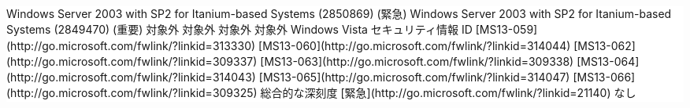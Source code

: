 </td>
<td style="border:1px solid black;">
Windows Server 2003 with SP2 for Itanium-based Systems  
(2850869)  
(緊急)
</td>
<td style="border:1px solid black;">
Windows Server 2003 with SP2 for Itanium-based Systems  
(2849470)  
(重要)
</td>
<td style="border:1px solid black;">
対象外
</td>
<td style="border:1px solid black;">
対象外
</td>
<td style="border:1px solid black;">
対象外
</td>
<td style="border:1px solid black;">
対象外
</td>
</tr>
<tr>
<th colspan="8">
Windows Vista
</th>
</tr>
<tr class="alternateRow">
<td style="border:1px solid black;">
セキュリティ情報 ID
</td>
<td style="border:1px solid black;">
[MS13-059](http://go.microsoft.com/fwlink/?linkid=313330)
</td>
<td style="border:1px solid black;">
[MS13-060](http://go.microsoft.com/fwlink/?linkid=314044)
</td>
<td style="border:1px solid black;">
[MS13-062](http://go.microsoft.com/fwlink/?linkid=309337)
</td>
<td style="border:1px solid black;">
[MS13-063](http://go.microsoft.com/fwlink/?linkid=309338)
</td>
<td style="border:1px solid black;">
[MS13-064](http://go.microsoft.com/fwlink/?linkid=314043)
</td>
<td style="border:1px solid black;">
[MS13-065](http://go.microsoft.com/fwlink/?linkid=314047)
</td>
<td style="border:1px solid black;">
[MS13-066](http://go.microsoft.com/fwlink/?linkid=309325)
</td>
</tr>
<tr>
<td style="border:1px solid black;">
総合的な深刻度
</td>
<td style="border:1px solid black;">
[緊急](http://go.microsoft.com/fwlink/?linkid=21140)
</td>
<td style="border:1px solid black;">
なし
